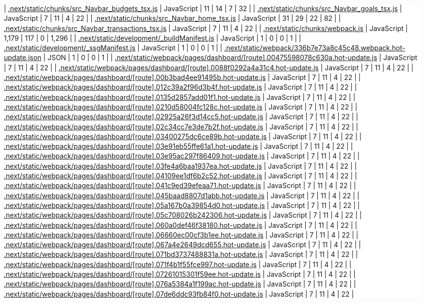 | [.next/static/chunks/src_Navbar_budgets_tsx.js](/.next/static/chunks/src_Navbar_budgets_tsx.js) | JavaScript | 11 | 14 | 7 | 32 |
| [.next/static/chunks/src_Navbar_goals_tsx.js](/.next/static/chunks/src_Navbar_goals_tsx.js) | JavaScript | 7 | 11 | 4 | 22 |
| [.next/static/chunks/src_Navbar_home_tsx.js](/.next/static/chunks/src_Navbar_home_tsx.js) | JavaScript | 31 | 29 | 22 | 82 |
| [.next/static/chunks/src_Navbar_transactions_tsx.js](/.next/static/chunks/src_Navbar_transactions_tsx.js) | JavaScript | 7 | 11 | 4 | 22 |
| [.next/static/chunks/webpack.js](/.next/static/chunks/webpack.js) | JavaScript | 1,179 | 117 | 0 | 1,296 |
| [.next/static/development/_buildManifest.js](/.next/static/development/_buildManifest.js) | JavaScript | 1 | 0 | 0 | 1 |
| [.next/static/development/_ssgManifest.js](/.next/static/development/_ssgManifest.js) | JavaScript | 1 | 0 | 0 | 1 |
| [.next/static/webpack/336b7e73a8c45c48.webpack.hot-update.json](/.next/static/webpack/336b7e73a8c45c48.webpack.hot-update.json) | JSON | 1 | 0 | 0 | 1 |
| [.next/static/webpack/pages/dashboard/[route].00475598078c630a.hot-update.js](/.next/static/webpack/pages/dashboard/%5Broute%5D.00475598078c630a.hot-update.js) | JavaScript | 7 | 11 | 4 | 22 |
| [.next/static/webpack/pages/dashboard/[route].0088f0292a4a31c4.hot-update.js](/.next/static/webpack/pages/dashboard/%5Broute%5D.0088f0292a4a31c4.hot-update.js) | JavaScript | 7 | 11 | 4 | 22 |
| [.next/static/webpack/pages/dashboard/[route].00b3bad4ee91495b.hot-update.js](/.next/static/webpack/pages/dashboard/%5Broute%5D.00b3bad4ee91495b.hot-update.js) | JavaScript | 7 | 11 | 4 | 22 |
| [.next/static/webpack/pages/dashboard/[route].012c39a2f96d3b4f.hot-update.js](/.next/static/webpack/pages/dashboard/%5Broute%5D.012c39a2f96d3b4f.hot-update.js) | JavaScript | 7 | 11 | 4 | 22 |
| [.next/static/webpack/pages/dashboard/[route].0135d2857add01f1.hot-update.js](/.next/static/webpack/pages/dashboard/%5Broute%5D.0135d2857add01f1.hot-update.js) | JavaScript | 7 | 11 | 4 | 22 |
| [.next/static/webpack/pages/dashboard/[route].0210d58004fc128c.hot-update.js](/.next/static/webpack/pages/dashboard/%5Broute%5D.0210d58004fc128c.hot-update.js) | JavaScript | 7 | 11 | 4 | 22 |
| [.next/static/webpack/pages/dashboard/[route].02925a26f3d14cc5.hot-update.js](/.next/static/webpack/pages/dashboard/%5Broute%5D.02925a26f3d14cc5.hot-update.js) | JavaScript | 7 | 11 | 4 | 22 |
| [.next/static/webpack/pages/dashboard/[route].02c34cc7e3de7b2f.hot-update.js](/.next/static/webpack/pages/dashboard/%5Broute%5D.02c34cc7e3de7b2f.hot-update.js) | JavaScript | 7 | 11 | 4 | 22 |
| [.next/static/webpack/pages/dashboard/[route].03400275dc6ce89b.hot-update.js](/.next/static/webpack/pages/dashboard/%5Broute%5D.03400275dc6ce89b.hot-update.js) | JavaScript | 7 | 11 | 4 | 22 |
| [.next/static/webpack/pages/dashboard/[route].03e91eb55ffe61a1.hot-update.js](/.next/static/webpack/pages/dashboard/%5Broute%5D.03e91eb55ffe61a1.hot-update.js) | JavaScript | 7 | 11 | 4 | 22 |
| [.next/static/webpack/pages/dashboard/[route].03e95ac297f86409.hot-update.js](/.next/static/webpack/pages/dashboard/%5Broute%5D.03e95ac297f86409.hot-update.js) | JavaScript | 7 | 11 | 4 | 22 |
| [.next/static/webpack/pages/dashboard/[route].03fe4a6baa1937ea.hot-update.js](/.next/static/webpack/pages/dashboard/%5Broute%5D.03fe4a6baa1937ea.hot-update.js) | JavaScript | 7 | 11 | 4 | 22 |
| [.next/static/webpack/pages/dashboard/[route].04109ee1df6b2c52.hot-update.js](/.next/static/webpack/pages/dashboard/%5Broute%5D.04109ee1df6b2c52.hot-update.js) | JavaScript | 7 | 11 | 4 | 22 |
| [.next/static/webpack/pages/dashboard/[route].041c9ed39efeaa71.hot-update.js](/.next/static/webpack/pages/dashboard/%5Broute%5D.041c9ed39efeaa71.hot-update.js) | JavaScript | 7 | 11 | 4 | 22 |
| [.next/static/webpack/pages/dashboard/[route].045baad8807d1abb.hot-update.js](/.next/static/webpack/pages/dashboard/%5Broute%5D.045baad8807d1abb.hot-update.js) | JavaScript | 7 | 11 | 4 | 22 |
| [.next/static/webpack/pages/dashboard/[route].05a167b0a39854d0.hot-update.js](/.next/static/webpack/pages/dashboard/%5Broute%5D.05a167b0a39854d0.hot-update.js) | JavaScript | 7 | 11 | 4 | 22 |
| [.next/static/webpack/pages/dashboard/[route].05c708026b242306.hot-update.js](/.next/static/webpack/pages/dashboard/%5Broute%5D.05c708026b242306.hot-update.js) | JavaScript | 7 | 11 | 4 | 22 |
| [.next/static/webpack/pages/dashboard/[route].060a0def46f38180.hot-update.js](/.next/static/webpack/pages/dashboard/%5Broute%5D.060a0def46f38180.hot-update.js) | JavaScript | 7 | 11 | 4 | 22 |
| [.next/static/webpack/pages/dashboard/[route].06660ec00cf3b1ee.hot-update.js](/.next/static/webpack/pages/dashboard/%5Broute%5D.06660ec00cf3b1ee.hot-update.js) | JavaScript | 7 | 11 | 4 | 22 |
| [.next/static/webpack/pages/dashboard/[route].067a4e2649dcd655.hot-update.js](/.next/static/webpack/pages/dashboard/%5Broute%5D.067a4e2649dcd655.hot-update.js) | JavaScript | 7 | 11 | 4 | 22 |
| [.next/static/webpack/pages/dashboard/[route].071bd3737488831a.hot-update.js](/.next/static/webpack/pages/dashboard/%5Broute%5D.071bd3737488831a.hot-update.js) | JavaScript | 7 | 11 | 4 | 22 |
| [.next/static/webpack/pages/dashboard/[route].071f4b1f55fce997.hot-update.js](/.next/static/webpack/pages/dashboard/%5Broute%5D.071f4b1f55fce997.hot-update.js) | JavaScript | 7 | 11 | 4 | 22 |
| [.next/static/webpack/pages/dashboard/[route].07261015301f59ee.hot-update.js](/.next/static/webpack/pages/dashboard/%5Broute%5D.07261015301f59ee.hot-update.js) | JavaScript | 7 | 11 | 4 | 22 |
| [.next/static/webpack/pages/dashboard/[route].076a5384a1f199ac.hot-update.js](/.next/static/webpack/pages/dashboard/%5Broute%5D.076a5384a1f199ac.hot-update.js) | JavaScript | 7 | 11 | 4 | 22 |
| [.next/static/webpack/pages/dashboard/[route].07de6ddc93fb84f0.hot-update.js](/.next/static/webpack/pages/dashboard/%5Broute%5D.07de6ddc93fb84f0.hot-update.js) | JavaScript | 7 | 11 | 4 | 22 |
